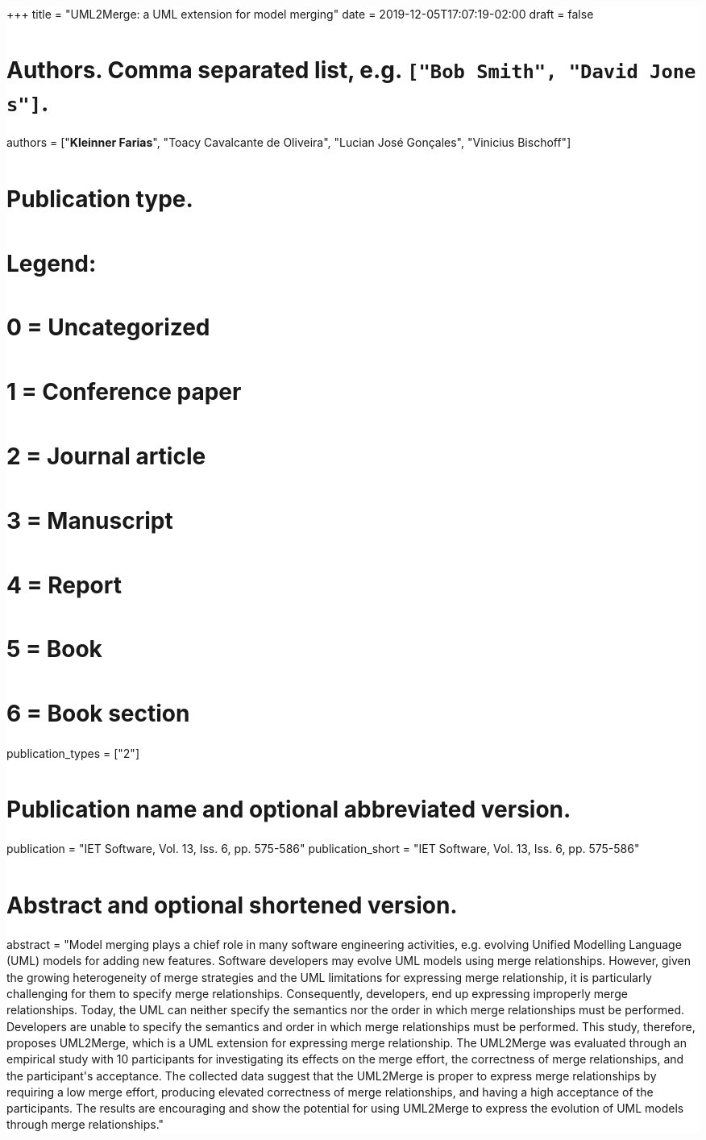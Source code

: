 +++
title = "UML2Merge: a UML extension for model merging"
date = 2019-12-05T17:07:19-02:00
draft = false

# Authors. Comma separated list, e.g. `["Bob Smith", "David Jones"]`.
authors = ["**Kleinner Farias**", "Toacy Cavalcante de Oliveira", "Lucian José Gonçales", "Vinicius Bischoff"]

# Publication type.
# Legend:
# 0 = Uncategorized
# 1 = Conference paper
# 2 = Journal article
# 3 = Manuscript
# 4 = Report
# 5 = Book
# 6 = Book section
publication_types = ["2"]

# Publication name and optional abbreviated version.
publication = "IET Software, Vol. 13, Iss. 6, pp. 575-586"
publication_short = "IET Software, Vol. 13, Iss. 6, pp. 575-586"

# Abstract and optional shortened version.
abstract = "Model merging plays a chief role in many software engineering activities, e.g. evolving Unified Modelling Language (UML) models for adding new features. Software developers may evolve UML models using merge relationships. However, given the growing heterogeneity of merge strategies and the UML limitations for expressing merge relationship, it is particularly challenging for them to specify merge relationships. Consequently, developers, end up expressing improperly merge relationships. Today, the UML can neither specify the semantics nor the order in which merge relationships must be performed. Developers are unable to specify the semantics and order in which merge relationships must be performed. This study, therefore, proposes UML2Merge, which is a UML extension for expressing merge relationship. The UML2Merge was evaluated through an empirical study with 10 participants for investigating its effects on the merge effort, the correctness of merge relationships, and the participant's acceptance. The collected data suggest that the UML2Merge is proper to express merge relationships by requiring a low merge effort, producing elevated correctness of merge relationships, and having a high acceptance of the participants. The results are encouraging and show the potential for using UML2Merge to express the evolution of UML models through merge relationships."